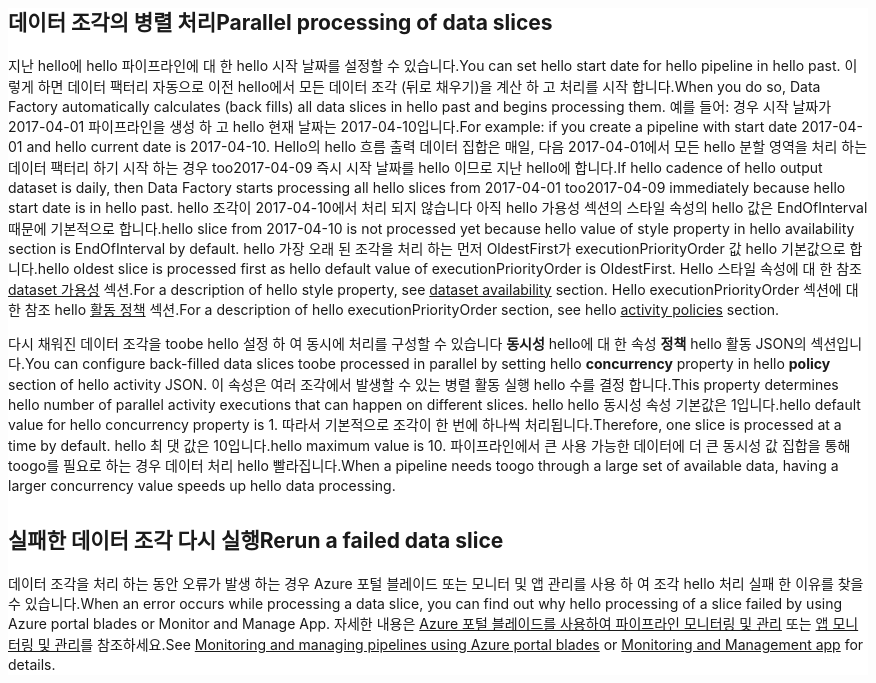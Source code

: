 ## <a name="parallel-processing-of-data-slices"></a><span data-ttu-id="300f6-320">데이터 조각의 병렬 처리</span><span class="sxs-lookup"><span data-stu-id="300f6-320">Parallel processing of data slices</span></span>
<span data-ttu-id="300f6-321">지난 hello에 hello 파이프라인에 대 한 hello 시작 날짜를 설정할 수 있습니다.</span><span class="sxs-lookup"><span data-stu-id="300f6-321">You can set hello start date for hello pipeline in hello past.</span></span> <span data-ttu-id="300f6-322">이렇게 하면 데이터 팩터리 자동으로 이전 hello에서 모든 데이터 조각 (뒤로 채우기)을 계산 하 고 처리를 시작 합니다.</span><span class="sxs-lookup"><span data-stu-id="300f6-322">When you do so, Data Factory automatically calculates (back fills) all data slices in hello past and begins processing them.</span></span> <span data-ttu-id="300f6-323">예를 들어: 경우 시작 날짜가 2017-04-01 파이프라인을 생성 하 고 hello 현재 날짜는 2017-04-10입니다.</span><span class="sxs-lookup"><span data-stu-id="300f6-323">For example: if you create a pipeline with start date 2017-04-01 and hello current date is 2017-04-10.</span></span> <span data-ttu-id="300f6-324">Hello의 hello 흐름 출력 데이터 집합은 매일, 다음 2017-04-01에서 모든 hello 분할 영역을 처리 하는 데이터 팩터리 하기 시작 하는 경우 too2017-04-09 즉시 시작 날짜를 hello 이므로 지난 hello에 합니다.</span><span class="sxs-lookup"><span data-stu-id="300f6-324">If hello cadence of hello output dataset is daily, then Data Factory starts processing all hello slices from 2017-04-01 too2017-04-09 immediately because hello start date is in hello past.</span></span> <span data-ttu-id="300f6-325">hello 조각이 2017-04-10에서 처리 되지 않습니다 아직 hello 가용성 섹션의 스타일 속성의 hello 값은 EndOfInterval 때문에 기본적으로 합니다.</span><span class="sxs-lookup"><span data-stu-id="300f6-325">hello slice from 2017-04-10 is not processed yet because hello value of style property in hello availability section is EndOfInterval by default.</span></span> <span data-ttu-id="300f6-326">hello 가장 오래 된 조각을 처리 하는 먼저 OldestFirst가 executionPriorityOrder 값 hello 기본값으로 합니다.</span><span class="sxs-lookup"><span data-stu-id="300f6-326">hello oldest slice is processed first as hello default value of executionPriorityOrder is OldestFirst.</span></span> <span data-ttu-id="300f6-327">Hello 스타일 속성에 대 한 참조 [dataset 가용성](#dataset-availability) 섹션.</span><span class="sxs-lookup"><span data-stu-id="300f6-327">For a description of hello style property, see [dataset availability](#dataset-availability) section.</span></span> <span data-ttu-id="300f6-328">Hello executionPriorityOrder 섹션에 대 한 참조 hello [활동 정책](#activity-policies) 섹션.</span><span class="sxs-lookup"><span data-stu-id="300f6-328">For a description of hello executionPriorityOrder section, see hello [activity policies](#activity-policies) section.</span></span> 

<span data-ttu-id="300f6-329">다시 채워진 데이터 조각을 toobe hello 설정 하 여 동시에 처리를 구성할 수 있습니다 **동시성** hello에 대 한 속성 **정책** hello 활동 JSON의 섹션입니다.</span><span class="sxs-lookup"><span data-stu-id="300f6-329">You can configure back-filled data slices toobe processed in parallel by setting hello **concurrency** property in hello **policy** section of hello activity JSON.</span></span> <span data-ttu-id="300f6-330">이 속성은 여러 조각에서 발생할 수 있는 병렬 활동 실행 hello 수를 결정 합니다.</span><span class="sxs-lookup"><span data-stu-id="300f6-330">This property determines hello number of parallel activity executions that can happen on different slices.</span></span> <span data-ttu-id="300f6-331">hello hello 동시성 속성 기본값은 1입니다.</span><span class="sxs-lookup"><span data-stu-id="300f6-331">hello default value for hello concurrency property is 1.</span></span> <span data-ttu-id="300f6-332">따라서 기본적으로 조각이 한 번에 하나씩 처리됩니다.</span><span class="sxs-lookup"><span data-stu-id="300f6-332">Therefore, one slice is processed at a time by default.</span></span> <span data-ttu-id="300f6-333">hello 최 댓 값은 10입니다.</span><span class="sxs-lookup"><span data-stu-id="300f6-333">hello maximum value is 10.</span></span> <span data-ttu-id="300f6-334">파이프라인에서 큰 사용 가능한 데이터에 더 큰 동시성 값 집합을 통해 toogo를 필요로 하는 경우 데이터 처리 hello 빨라집니다.</span><span class="sxs-lookup"><span data-stu-id="300f6-334">When a pipeline needs toogo through a large set of available data, having a larger concurrency value speeds up hello data processing.</span></span> 

## <a name="rerun-a-failed-data-slice"></a><span data-ttu-id="300f6-335">실패한 데이터 조각 다시 실행</span><span class="sxs-lookup"><span data-stu-id="300f6-335">Rerun a failed data slice</span></span>
<span data-ttu-id="300f6-336">데이터 조각을 처리 하는 동안 오류가 발생 하는 경우 Azure 포털 블레이드 또는 모니터 및 앱 관리를 사용 하 여 조각 hello 처리 실패 한 이유를 찾을 수 있습니다.</span><span class="sxs-lookup"><span data-stu-id="300f6-336">When an error occurs while processing a data slice, you can find out why hello processing of a slice failed by using Azure portal blades or Monitor and Manage App.</span></span> <span data-ttu-id="300f6-337">자세한 내용은 [Azure 포털 블레이드를 사용하여 파이프라인 모니터링 및 관리](data-factory-monitor-manage-pipelines.md) 또는 [앱 모니터링 및 관리](data-factory-monitor-manage-app.md)를 참조하세요.</span><span class="sxs-lookup"><span data-stu-id="300f6-337">See [Monitoring and managing pipelines using Azure portal blades](data-factory-monitor-manage-pipelines.md) or [Monitoring and Management app](data-factory-monitor-manage-app.md) for details.</span></span>
